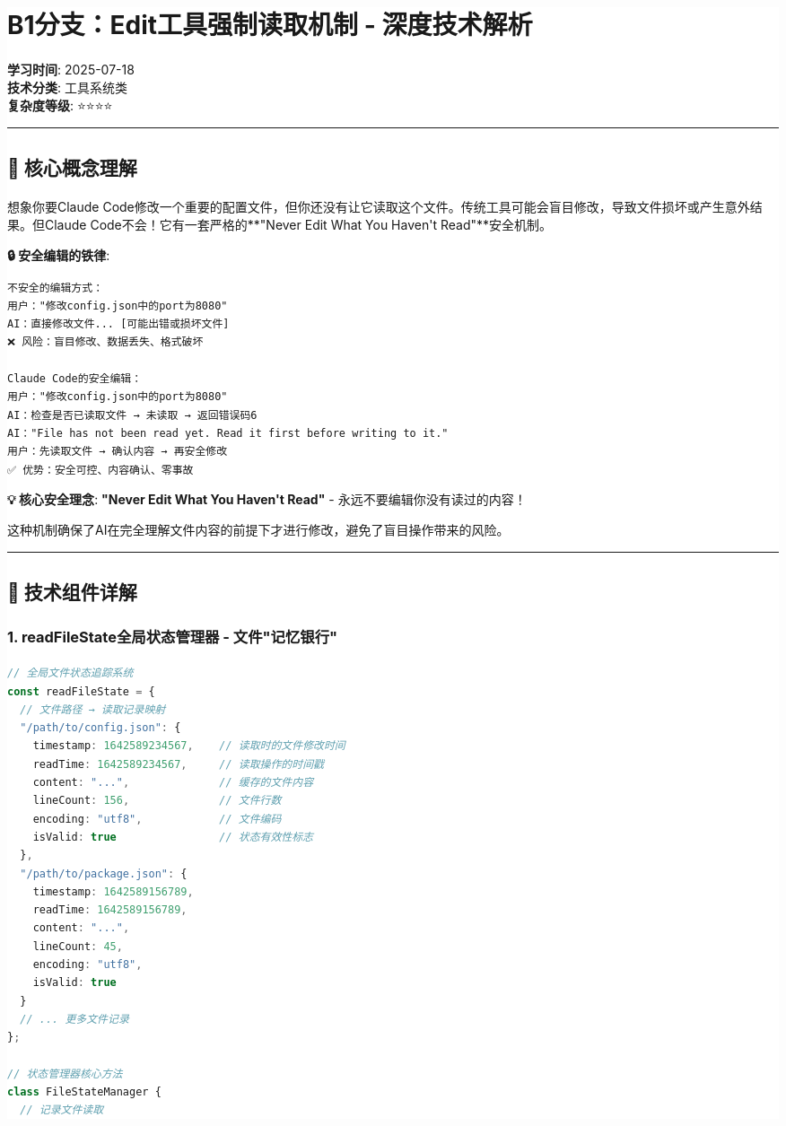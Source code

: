 # B1分支：Edit工具强制读取机制 - 深度技术解析

**学习时间**: 2025-07-18  
**技术分类**: 工具系统类  
**复杂度等级**: ⭐⭐⭐⭐

---

## 🎯 核心概念理解

想象你要Claude Code修改一个重要的配置文件，但你还没有让它读取这个文件。传统工具可能会盲目修改，导致文件损坏或产生意外结果。但Claude Code不会！它有一套严格的**"Never Edit What You Haven't Read"**安全机制。

**🔒 安全编辑的铁律**:
```
不安全的编辑方式：
用户："修改config.json中的port为8080"
AI：直接修改文件... [可能出错或损坏文件]
❌ 风险：盲目修改、数据丢失、格式破坏

Claude Code的安全编辑：
用户："修改config.json中的port为8080"
AI：检查是否已读取文件 → 未读取 → 返回错误码6
AI："File has not been read yet. Read it first before writing to it."
用户：先读取文件 → 确认内容 → 再安全修改
✅ 优势：安全可控、内容确认、零事故
```

**💡 核心安全理念**: **"Never Edit What You Haven't Read"** - 永远不要编辑你没有读过的内容！

这种机制确保了AI在完全理解文件内容的前提下才进行修改，避免了盲目操作带来的风险。

---

## 🔧 技术组件详解

### 1. **readFileState全局状态管理器 - 文件"记忆银行"**

```typescript
// 全局文件状态追踪系统
const readFileState = {
  // 文件路径 → 读取记录映射
  "/path/to/config.json": {
    timestamp: 1642589234567,    // 读取时的文件修改时间
    readTime: 1642589234567,     // 读取操作的时间戳
    content: "...",              // 缓存的文件内容
    lineCount: 156,              // 文件行数
    encoding: "utf8",            // 文件编码
    isValid: true                // 状态有效性标志
  },
  "/path/to/package.json": {
    timestamp: 1642589156789,
    readTime: 1642589156789,
    content: "...",
    lineCount: 45,
    encoding: "utf8",
    isValid: true
  }
  // ... 更多文件记录
};

// 状态管理器核心方法
class FileStateManager {
  // 记录文件读取
```